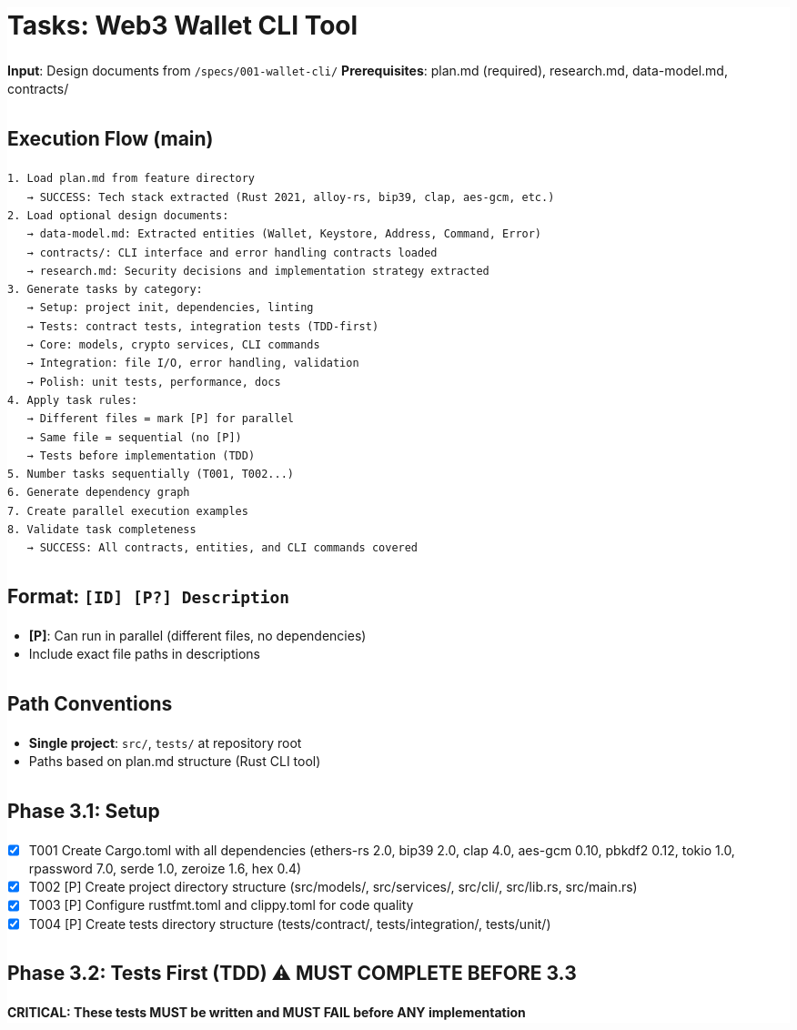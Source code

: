# Tasks: Web3 Wallet CLI Tool

**Input**: Design documents from `/specs/001-wallet-cli/`
**Prerequisites**: plan.md (required), research.md, data-model.md, contracts/

## Execution Flow (main)
```
1. Load plan.md from feature directory
   → SUCCESS: Tech stack extracted (Rust 2021, alloy-rs, bip39, clap, aes-gcm, etc.)
2. Load optional design documents:
   → data-model.md: Extracted entities (Wallet, Keystore, Address, Command, Error)
   → contracts/: CLI interface and error handling contracts loaded
   → research.md: Security decisions and implementation strategy extracted
3. Generate tasks by category:
   → Setup: project init, dependencies, linting
   → Tests: contract tests, integration tests (TDD-first)
   → Core: models, crypto services, CLI commands
   → Integration: file I/O, error handling, validation
   → Polish: unit tests, performance, docs
4. Apply task rules:
   → Different files = mark [P] for parallel
   → Same file = sequential (no [P])
   → Tests before implementation (TDD)
5. Number tasks sequentially (T001, T002...)
6. Generate dependency graph
7. Create parallel execution examples
8. Validate task completeness
   → SUCCESS: All contracts, entities, and CLI commands covered
```

## Format: `[ID] [P?] Description`
- **[P]**: Can run in parallel (different files, no dependencies)
- Include exact file paths in descriptions

## Path Conventions
- **Single project**: `src/`, `tests/` at repository root
- Paths based on plan.md structure (Rust CLI tool)

## Phase 3.1: Setup
- [x] T001 Create Cargo.toml with all dependencies (ethers-rs 2.0, bip39 2.0, clap 4.0, aes-gcm 0.10, pbkdf2 0.12, tokio 1.0, rpassword 7.0, serde 1.0, zeroize 1.6, hex 0.4)
- [x] T002 [P] Create project directory structure (src/models/, src/services/, src/cli/, src/lib.rs, src/main.rs)
- [x] T003 [P] Configure rustfmt.toml and clippy.toml for code quality
- [x] T004 [P] Create tests directory structure (tests/contract/, tests/integration/, tests/unit/)

## Phase 3.2: Tests First (TDD) ⚠️ MUST COMPLETE BEFORE 3.3
**CRITICAL: These tests MUST be written and MUST FAIL before ANY implementation**
